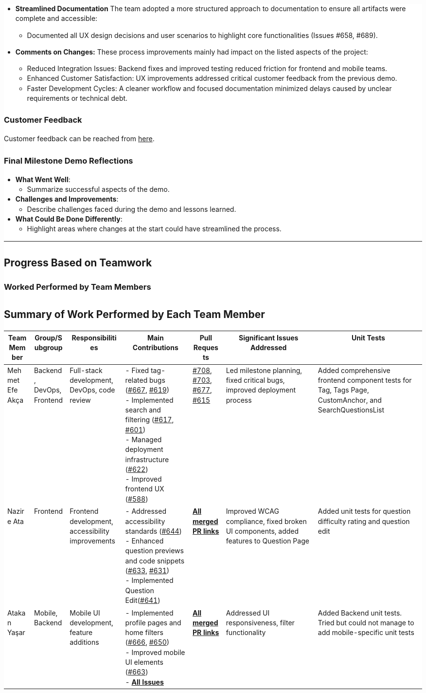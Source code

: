 - **Streamlined Documentation**
The team adopted a more structured approach to documentation to ensure all artifacts were complete and accessible:

  - Documented all UX design decisions and user scenarios to highlight core functionalities (Issues #658, #689).
- **Comments on Changes:**
These process improvements mainly had impact on the listed aspects of the project:

  - Reduced Integration Issues: Backend fixes and improved testing reduced friction for frontend and mobile teams.
  - Enhanced Customer Satisfaction: UX improvements addressed critical customer feedback from the previous demo.
  - Faster Development Cycles: A cleaner workflow and focused documentation minimized delays caused by unclear requirements or technical debt.


### Customer Feedback
Customer feedback can be reached from [here](https://github.com/bounswe/bounswe2024group1/wiki/Customer-Feedback-for-the-Milestone%E2%80%903-Demo).

### Final Milestone Demo Reflections

- **What Went Well**:
  - Summarize successful aspects of the demo.
- **Challenges and Improvements**:
  - Describe challenges faced during the demo and lessons learned.
- **What Could Be Done Differently**:
  - Highlight areas where changes at the start could have streamlined the process.

---

## Progress Based on Teamwork

### Worked Performed by Team Members

## Summary of Work Performed by Each Team Member

| **Team Member**       | **Group/Subgroup**       | **Responsibilities**                                                                 | **Main Contributions**                                                                                                    | **Pull Requests**                                                                                 | **Significant Issues Addressed**                                                                  | **Unit Tests**                           |
|-----------------------|--------------------------|------------------------------------------------------------------------------------|------------------------------------------------------------------------------------------------------------------------|--------------------------------------------------------------------------------------------------|--------------------------------------------------------------------------------------------------|-----------------------------------------|
| Mehmet Efe Akça       | Backend, DevOps, Frontend | Full-stack development, DevOps, code review | - Fixed tag-related bugs ([#667](https://github.com/bounswe/bounswe2024group1/issues/667), [#619](https://github.com/bounswe/bounswe2024group1/issues/619))<br>- Implemented search and filtering ([#617](https://github.com/bounswe/bounswe2024group1/issues/617), [#601](https://github.com/bounswe/bounswe2024group1/issues/601))<br>- Managed deployment infrastructure ([#622](https://github.com/bounswe/bounswe2024group1/issues/622))<br>- Improved frontend UX ([#588](https://github.com/bounswe/bounswe2024group1/issues/588)) | [#708](https://github.com/bounswe/bounswe2024group1/pull/708), [#703](https://github.com/bounswe/bounswe2024group1/pull/703), [#677](https://github.com/bounswe/bounswe2024group1/pull/677), [#615](https://github.com/bounswe/bounswe2024group1/pull/615) | Led milestone planning, fixed critical bugs, improved deployment process | Added comprehensive frontend component tests for Tag, Tags Page, CustomAnchor, and SearchQuestionsList |
| Nazire Ata            | Frontend                 | Frontend development, accessibility improvements                                   | - Addressed accessibility standards ([#644](https://github.com/bounswe/bounswe2024group1/issues/644))<br>- Enhanced question previews and code snippets ([#633](https://github.com/bounswe/bounswe2024group1/issues/633), [#631](https://github.com/bounswe/bounswe2024group1/issues/631))<br>- Implemented Question Edit([#641](https://github.com/bounswe/bounswe2024group1/issues/641)) | [ **All merged PR links** ](https://github.com/bounswe/bounswe2024group1/pulls?q=is%3Apr+is%3Aclosed+assignee%3ANazireAta+milestone%3A%22451+-+Customer+Milestone+3+-+Final+Product%22) | Improved WCAG compliance, fixed broken UI components, added features to Question Page                                             | Added unit tests for question difficulty rating and question edit |
| Atakan Yaşar          | Mobile, Backend                   | Mobile UI development, feature additions                                           | - Implemented profile pages and home filters ([#666](https://github.com/bounswe/bounswe2024group1/issues/666), [#650](https://github.com/bounswe/bounswe2024group1/issues/650))<br>- Improved mobile UI elements ([#663](https://github.com/bounswe/bounswe2024group1/issues/663)) <br> - [ **All Issues** ](https://github.com/bounswe/bounswe2024group1/issues?q=is%3Aissue+is%3Aclosed+assignee%3Aatakanyasar+milestone%3A%22451+-+Customer+Milestone+3+-+Final+Product%22) | [ **All merged PR links** ](https://github.com/bounswe/bounswe2024group1/pulls?q=is%3Apr+is%3Aclosed+assignee%3Aatakanyasar)                                 | Addressed UI responsiveness, filter functionality                                               | Added Backend unit tests.<br> Tried but could not manage to add mobile-specific unit tests          |